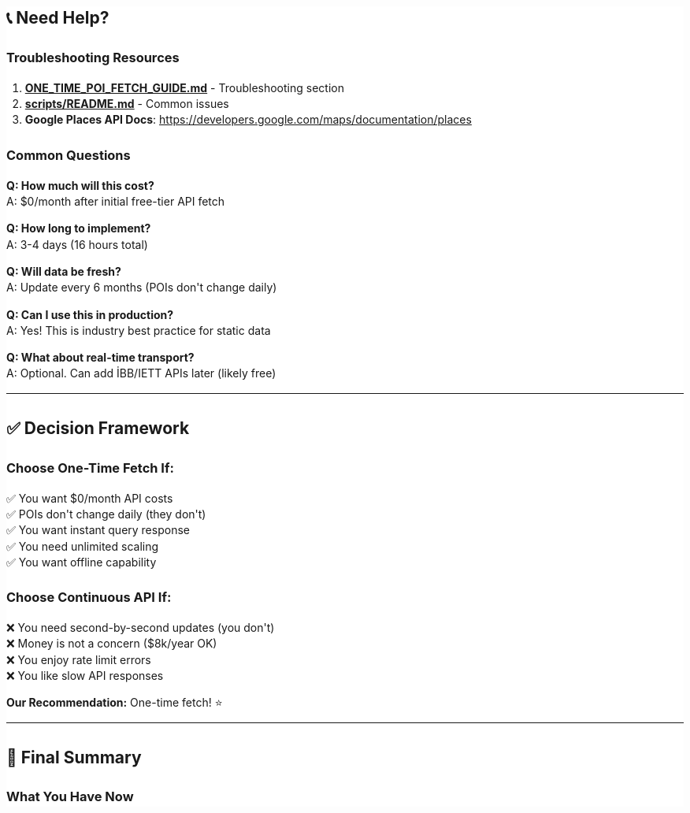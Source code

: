 ## 📞 Need Help?

### Troubleshooting Resources

1. **[ONE_TIME_POI_FETCH_GUIDE.md](ONE_TIME_POI_FETCH_GUIDE.md)** - Troubleshooting section
2. **[scripts/README.md](scripts/README.md)** - Common issues
3. **Google Places API Docs**: https://developers.google.com/maps/documentation/places

### Common Questions

**Q: How much will this cost?**  
A: $0/month after initial free-tier API fetch

**Q: How long to implement?**  
A: 3-4 days (16 hours total)

**Q: Will data be fresh?**  
A: Update every 6 months (POIs don't change daily)

**Q: Can I use this in production?**  
A: Yes! This is industry best practice for static data

**Q: What about real-time transport?**  
A: Optional. Can add İBB/IETT APIs later (likely free)

---

## ✅ Decision Framework

### Choose One-Time Fetch If:

✅ You want $0/month API costs  
✅ POIs don't change daily (they don't)  
✅ You want instant query response  
✅ You need unlimited scaling  
✅ You want offline capability  

### Choose Continuous API If:

❌ You need second-by-second updates (you don't)  
❌ Money is not a concern ($8k/year OK)  
❌ You enjoy rate limit errors  
❌ You like slow API responses  

**Our Recommendation:** One-time fetch! ⭐

---

## 🎉 Final Summary

### What You Have Now
